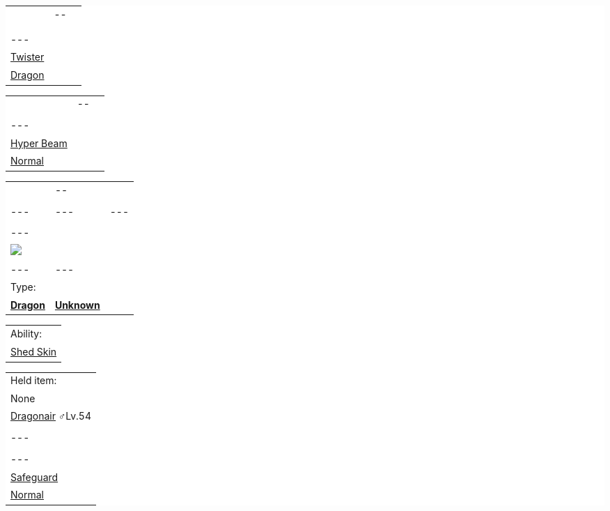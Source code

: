 |     |     |     |
| --- | --- | --- |
|  | -- |  |
|  |  | |
| |     |
| --- |
| [Twister](https://bulbapedia.bulbagarden.net/wiki/Twister_(move) "Twister (move)") |
| [Dragon](https://bulbapedia.bulbagarden.net/wiki/Dragon_(type) "Dragon (type)") |

|     |     |     |
| --- | --- | --- |
|  | -- |  |
|  |  | | |     |
| --- |
| [Hyper Beam](https://bulbapedia.bulbagarden.net/wiki/Hyper_Beam_(move) "Hyper Beam (move)") |
| [Normal](https://bulbapedia.bulbagarden.net/wiki/Normal_(type) "Normal (type)") |

|     |     |     |
| --- | --- | --- |
|  | -- |  |
|  |  | | | | |     |     |     |
| --- | --- | --- |
| |     |
| --- |
| [![](https://archives.bulbagarden.net/media/upload/f/ff/Spr_3f_148.png)](https://bulbapedia.bulbagarden.net/wiki/File:Spr_3f_148.png) | | |     |     |
| --- | --- |
| Type: |
| [**Dragon**](https://bulbapedia.bulbagarden.net/wiki/Dragon_(type) "Dragon (type)") | [**Unknown**](https://bulbapedia.bulbagarden.net/wiki/Unknown_(type) "Unknown (type)") |

|     |
| --- |
| Ability: |
| [Shed Skin](https://bulbapedia.bulbagarden.net/wiki/Shed_Skin_(Ability) "Shed Skin (Ability)") |

|     |
| --- |
| Held item: |
| None | |
| [Dragonair](https://bulbapedia.bulbagarden.net/wiki/Dragonair_(Pok%C3%A9mon) "Dragonair (Pokémon)") ♂Lv.54 |
| |     |     |     |
| --- | --- | --- |
| |     |
| --- |
| [Safeguard](https://bulbapedia.bulbagarden.net/wiki/Safeguard_(move) "Safeguard (move)") |
| [Normal](https://bulbapedia.bulbagarden.net/wiki/Normal_(type) "Normal (type)") |
